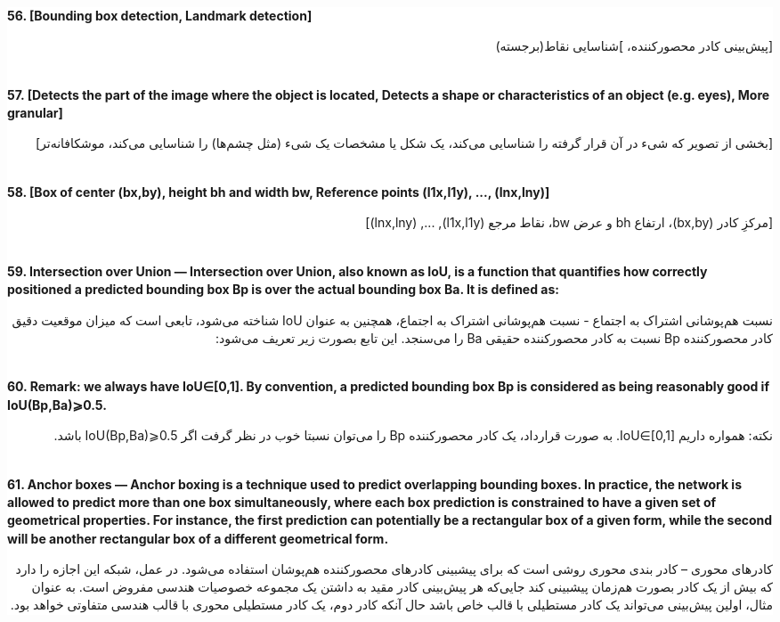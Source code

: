 **56. [Bounding box detection, Landmark detection]**

<div dir="rtl">
[پیش‌بینی کادر محصورکننده، ]شناسایی نقاط(برجسته)
</div>

<br>


**57. [Detects the part of the image where the object is located, Detects a shape or characteristics of an object (e.g. eyes), More granular]**

<div dir="rtl">
[بخشی از تصویر که شیء در آن قرار گرفته را شناسایی می‌کند، یک شکل یا مشخصات یک شیء (مثل چشم‌ها) را شناسایی می‌کند، موشکافانه‌تر]
</div>

<br>


**58. [Box of center (bx,by), height bh and width bw, Reference points (l1x,l1y), ..., (lnx,lny)]**

<div dir="rtl">
[مرکزِ کادر (bx,by)، ارتفاع bh و عرض bw، نقاط مرجع (l1x,l1y), ..., (lnx,lny)]
</div>

<br>


**59. Intersection over Union ― Intersection over Union, also known as IoU, is a function that quantifies how correctly positioned a predicted bounding box Bp is over the actual bounding box Ba. It is defined as:**

<div dir="rtl">
نسبت هم‌پوشانی اشتراک به اجتماع - نسبت هم‌پوشانی اشتراک به اجتماع، همچنین به عنوان IoU شناخته می‌شود، تابعی‌ است که میزان موقعیت دقیق کادر محصورکننده Bp نسبت به کادر محصورکننده حقیقی Ba را می‌سنجد. این تابع بصورت زیر تعریف می‌شود:
</div>

<br>


**60. Remark: we always have IoU∈[0,1]. By convention, a predicted bounding box Bp is considered as being reasonably good if IoU(Bp,Ba)⩾0.5.**

<div dir="rtl">
نکته: همواره داریم IoU∈[0,1]. به صورت قرارداد، یک کادر محصورکننده Bp را می‌توان نسبتا خوب در نظر گرفت اگر IoU(Bp,Ba)⩾0.5 باشد.
</div>

<br>


**61. Anchor boxes ― Anchor boxing is a technique used to predict overlapping bounding boxes. In practice, the network is allowed to predict more than one box simultaneously, where each box prediction is constrained to have a given set of geometrical properties. For instance, the first prediction can potentially be a rectangular box of a given form, while the second will be another rectangular box of a different geometrical form.**

<div dir="rtl">
کادرهای محوری – کادر بندی محوری روشی است که برای پیشبینی کادرهای محصورکننده هم‌پوشان استفاده می‌شود. در عمل، شبکه این اجازه را دارد که بیش از یک کادر بصورت هم‌زمان پیشبینی کند جایی‌که هر پیش‌بینی کادر مقید به داشتن یک مجموعه خصوصیات هندسی مفروض است. به عنوان مثال، اولین پیش‌بینی می‌تواند یک کادر مستطیلی با قالب خاص باشد حال آنکه کادر دوم، یک کادر مستطیلی محوری با قالب هندسی متفاوتی خواهد بود.
</div>
